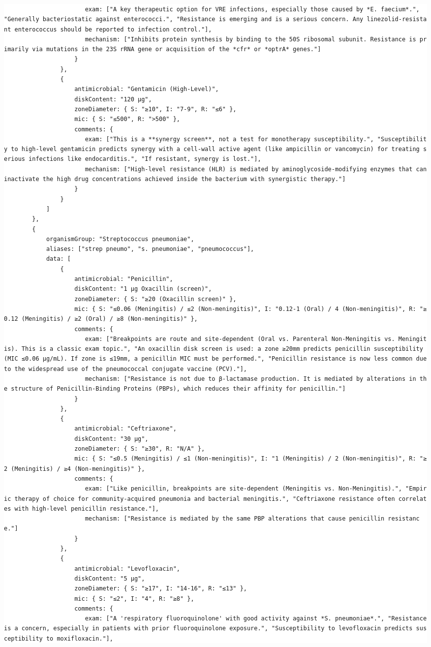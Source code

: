                           exam: ["A key therapeutic option for VRE infections, especially those caused by *E. faecium*.", "Generally bacteriostatic against enterococci.", "Resistance is emerging and is a serious concern. Any linezolid-resistant enterococcus should be reported to infection control."],
                           mechanism: ["Inhibits protein synthesis by binding to the 50S ribosomal subunit. Resistance is primarily via mutations in the 23S rRNA gene or acquisition of the *cfr* or *optrA* genes."]
                        }
                    },
                    {
                        antimicrobial: "Gentamicin (High-Level)",
                        diskContent: "120 µg",
                        zoneDiameter: { S: "≥10", I: "7-9", R: "≤6" },
                        mic: { S: "≤500", R: ">500" },
                        comments: {
                           exam: ["This is a **synergy screen**, not a test for monotherapy susceptibility.", "Susceptibility to high-level gentamicin predicts synergy with a cell-wall active agent (like ampicillin or vancomycin) for treating serious infections like endocarditis.", "If resistant, synergy is lost."],
                           mechanism: ["High-level resistance (HLR) is mediated by aminoglycoside-modifying enzymes that can inactivate the high drug concentrations achieved inside the bacterium with synergistic therapy."]
                        }
                    }
                ]
            },
            {
                organismGroup: "Streptococcus pneumoniae",
                aliases: ["strep pneumo", "s. pneumoniae", "pneumococcus"],
                data: [
                    {
                        antimicrobial: "Penicillin",
                        diskContent: "1 µg Oxacillin (screen)",
                        zoneDiameter: { S: "≥20 (Oxacillin screen)" },
                        mic: { S: "≤0.06 (Meningitis) / ≤2 (Non-meningitis)", I: "0.12-1 (Oral) / 4 (Non-meningitis)", R: "≥0.12 (Meningitis) / ≥2 (Oral) / ≥8 (Non-meningitis)" },
                        comments: {
                           exam: ["Breakpoints are route and site-dependent (Oral vs. Parenteral Non-Meningitis vs. Meningitis). This is a classic exam topic.", "An oxacillin disk screen is used: a zone ≥20mm predicts penicillin susceptibility (MIC ≤0.06 µg/mL). If zone is ≤19mm, a penicillin MIC must be performed.", "Penicillin resistance is now less common due to the widespread use of the pneumococcal conjugate vaccine (PCV)."],
                           mechanism: ["Resistance is not due to β-lactamase production. It is mediated by alterations in the structure of Penicillin-Binding Proteins (PBPs), which reduces their affinity for penicillin."]
                        }
                    },
                    {
                        antimicrobial: "Ceftriaxone",
                        diskContent: "30 µg",
                        zoneDiameter: { S: "≥30", R: "N/A" },
                        mic: { S: "≤0.5 (Meningitis) / ≤1 (Non-meningitis)", I: "1 (Meningitis) / 2 (Non-meningitis)", R: "≥2 (Meningitis) / ≥4 (Non-meningitis)" },
                        comments: {
                           exam: ["Like penicillin, breakpoints are site-dependent (Meningitis vs. Non-Meningitis).", "Empiric therapy of choice for community-acquired pneumonia and bacterial meningitis.", "Ceftriaxone resistance often correlates with high-level penicillin resistance."],
                           mechanism: ["Resistance is mediated by the same PBP alterations that cause penicillin resistance."]
                        }
                    },
                    {
                        antimicrobial: "Levofloxacin",
                        diskContent: "5 µg",
                        zoneDiameter: { S: "≥17", I: "14-16", R: "≤13" },
                        mic: { S: "≤2", I: "4", R: "≥8" },
                        comments: {
                           exam: ["A 'respiratory fluoroquinolone' with good activity against *S. pneumoniae*.", "Resistance is a concern, especially in patients with prior fluoroquinolone exposure.", "Susceptibility to levofloxacin predicts susceptibility to moxifloxacin."],